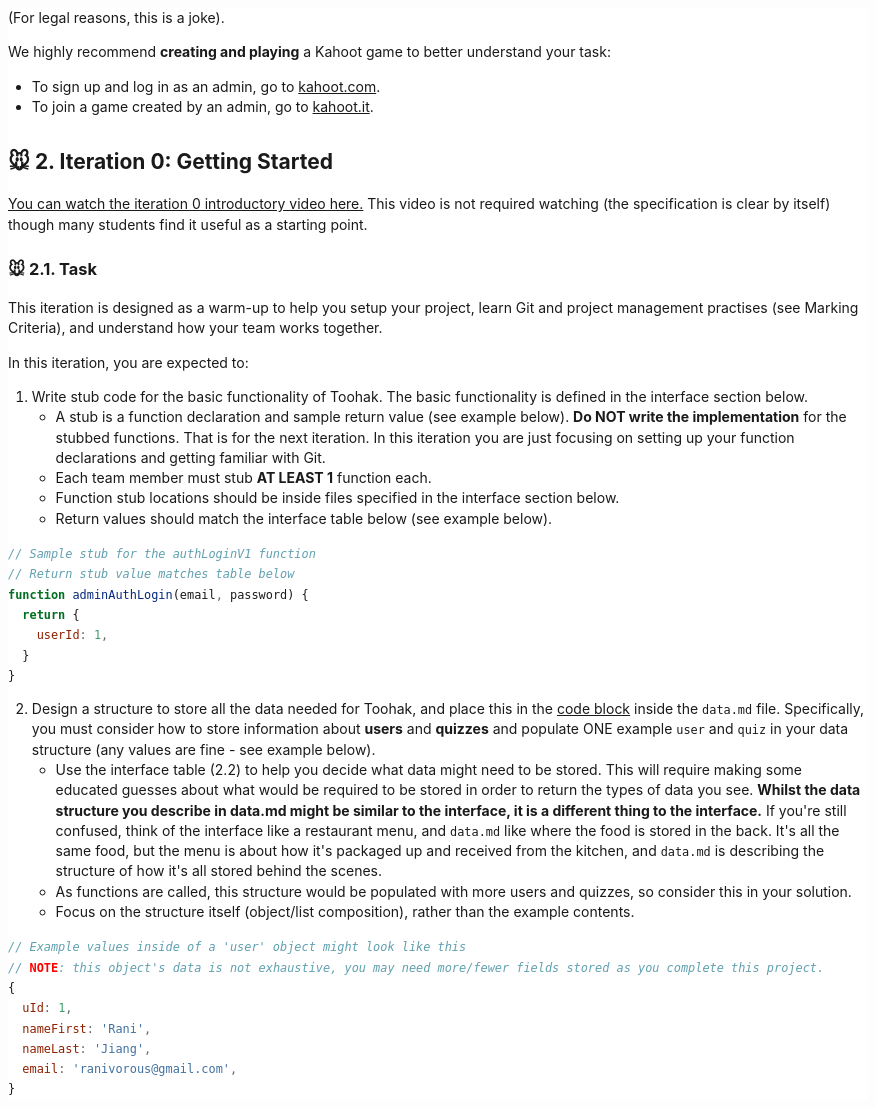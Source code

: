 (For legal reasons, this is a joke).

We highly recommend **creating and playing** a Kahoot game to better understand your task:
- To sign up and log in as an admin, go to [kahoot.com](https://kahoot.com/).
- To join a game created by an admin, go to [kahoot.it](https://kahoot.it/).

## 🐭 2. Iteration 0: Getting Started

[You can watch the iteration 0 introductory video here.](https://youtu.be/81r1oUQHRNA) This video is not required watching (the specification is clear by itself) though many students find it useful as a starting point.

### 🐭 2.1. Task

This iteration is designed as a warm-up to help you setup your project, learn Git and project management practises (see Marking Criteria), and understand how your team works together.

In this iteration, you are expected to:
1. Write stub code for the basic functionality of Toohak. The basic functionality is defined in the interface section below.
    * A stub is a function declaration and sample return value (see example below). **Do NOT write the implementation** for the stubbed functions. That is for the next iteration. In this iteration you are just focusing on setting up your function declarations and getting familiar with Git.
    * Each team member must stub **AT LEAST 1** function each.
    * Function stub locations should be inside files specified in the interface section below.
    * Return values should match the interface table below (see example below).
```javascript
// Sample stub for the authLoginV1 function
// Return stub value matches table below
function adminAuthLogin(email, password) {
  return {
    userId: 1,
  }
}
```
2. Design a structure to store all the data needed for Toohak, and place this in the [code block](https://www.markdownguide.org/extended-syntax/#fenced-code-blocks) inside the `data.md` file. Specifically, you must consider how to store information about **users** and **quizzes** and populate ONE example `user` and `quiz` in your data structure (any values are fine - see example below).
    * Use the interface table (2.2) to help you decide what data might need to be stored. This will require making some educated guesses about what would be required to be stored in order to return the types of data you see. **Whilst the data structure you describe in data.md might be similar to the interface, it is a different thing to the interface.** If you're still confused, think of the interface like a restaurant menu, and `data.md` like where the food is stored in the back. It's all the same food, but the menu is about how it's packaged up and received from the kitchen, and `data.md` is describing the structure of how it's all stored behind the scenes. 
    * As functions are called, this structure would be populated with more users and quizzes, so consider this in your solution.
    * Focus on the structure itself (object/list composition), rather than the example contents.
```javascript
// Example values inside of a 'user' object might look like this
// NOTE: this object's data is not exhaustive, you may need more/fewer fields stored as you complete this project. 
{
  uId: 1,
  nameFirst: 'Rani',
  nameLast: 'Jiang',
  email: 'ranivorous@gmail.com',
}
```
